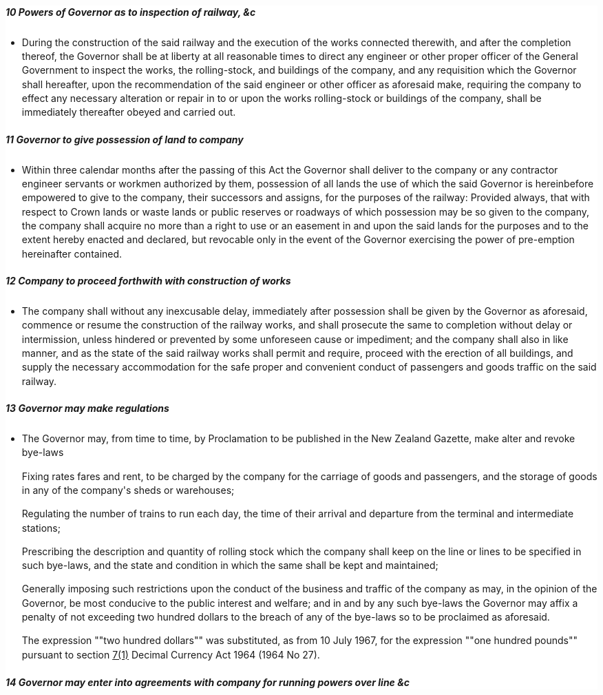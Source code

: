 ##### 10 Powers of Governor as to inspection of railway, &c
    
*   During the construction of the said railway and the execution of the works connected therewith, and after the completion thereof, the Governor shall be at liberty at all reasonable times to direct any engineer or other proper officer of the General Government to inspect the works, the rolling-stock, and buildings of the company, and any requisition which the Governor shall hereafter, upon the recommendation of the said engineer or other officer as aforesaid make, requiring the company to effect any necessary alteration or repair in to or upon the works rolling-stock or buildings of the company, shall be immediately thereafter obeyed and carried out.

##### 11 Governor to give possession of land to company
    
*   Within three calendar months after the passing of this Act the Governor shall deliver to the company or any contractor engineer servants or workmen authorized by them, possession of all lands the use of which the said Governor is hereinbefore empowered to give to the company, their successors and assigns, for the purposes of the railway: Provided always, that with respect to Crown lands or waste lands or public reserves or roadways of which possession may be so given to the company, the company shall acquire no more than a right to use or an easement in and upon the said lands for the purposes and to the extent hereby enacted and declared, but revocable only in the event of the Governor exercising the power of pre-emption hereinafter contained.

##### 12 Company to proceed forthwith with construction of works
    
*   The company shall without any inexcusable delay, immediately after possession shall be given by the Governor as aforesaid, commence or resume the construction of the railway works, and shall prosecute the same to completion without delay or intermission, unless hindered or prevented by some unforeseen cause or impediment; and the company shall also in like manner, and as the state of the said railway works shall permit and require, proceed with the erection of all buildings, and supply the necessary accommodation for the safe proper and convenient conduct of passengers and goods traffic on the said railway.

##### 13 Governor may make regulations
    
*   The Governor may, from time to time, by Proclamation to be published in the New Zealand Gazette, make alter and revoke bye-laws
    
    Fixing rates fares and rent, to be charged by the company for the carriage of goods and passengers, and the storage of goods in any of the company's sheds or warehouses;
    
    Regulating the number of trains to run each day, the time of their arrival and departure from the terminal and intermediate stations;
    
    Prescribing the description and quantity of rolling stock which the company shall keep on the line or lines to be specified in such bye-laws, and the state and condition in which the same shall be kept and maintained;
    
    Generally imposing such restrictions upon the conduct of the business and traffic of the company as may, in the opinion of the Governor, be most conducive to the public interest and welfare; and in and by any such bye-laws the Governor may affix a penalty of not exceeding two hundred dollars to the breach of any of the bye-laws so to be proclaimed as aforesaid.
    
    The expression ""two hundred dollars"" was substituted, as from 10 July 1967, for the expression ""one hundred pounds"" pursuant to section [7(1)][33] Decimal Currency Act 1964 (1964 No 27).

##### 14 Governor may enter into agreements with company for running powers over line &c
    

[0]: http://www.legislation.govt.nz/act/private/1875/0002/latest/whole.html#DLM89751
[1]: http://www.legislation.govt.nz/act/private/1875/0002/latest/whole.html#DLM89752
[2]: http://www.legislation.govt.nz/act/private/1875/0002/latest/whole.html#DLM89755
[3]: http://www.legislation.govt.nz/act/private/1875/0002/latest/whole.html#DLM89756
[4]: http://www.legislation.govt.nz/act/private/1875/0002/latest/whole.html#DLM89757
[5]: http://www.legislation.govt.nz/act/private/1875/0002/latest/whole.html#DLM89758
[6]: http://www.legislation.govt.nz/act/private/1875/0002/latest/whole.html#DLM89759
[7]: http://www.legislation.govt.nz/act/private/1875/0002/latest/whole.html#DLM89760
[8]: http://www.legislation.govt.nz/act/private/1875/0002/latest/whole.html#DLM89761
[9]: http://www.legislation.govt.nz/act/private/1875/0002/latest/whole.html#DLM89762
[10]: http://www.legislation.govt.nz/act/private/1875/0002/latest/whole.html#DLM89763
[11]: http://www.legislation.govt.nz/act/private/1875/0002/latest/whole.html#DLM89765
[12]: http://www.legislation.govt.nz/act/private/1875/0002/latest/whole.html#DLM89791
[13]: http://www.legislation.govt.nz/act/private/1875/0002/latest/whole.html#DLM89792
[14]: http://www.legislation.govt.nz/act/private/1875/0002/latest/whole.html#DLM89793
[15]: http://www.legislation.govt.nz/act/private/1875/0002/latest/whole.html#DLM89794
[16]: http://www.legislation.govt.nz/act/private/1875/0002/latest/whole.html#DLM89795
[17]: http://www.legislation.govt.nz/act/private/1875/0002/latest/whole.html#DLM89797
[18]: http://www.legislation.govt.nz/act/private/1875/0002/latest/whole.html#DLM89798
[19]: http://www.legislation.govt.nz/act/private/1875/0002/latest/whole.html#DLM90000
[20]: http://www.legislation.govt.nz/act/private/1875/0002/latest/whole.html#DLM90001
[21]: http://www.legislation.govt.nz/act/private/1875/0002/latest/whole.html#DLM90002
[22]: http://www.legislation.govt.nz/act/private/1875/0002/latest/whole.html#DLM90003
[23]: http://www.legislation.govt.nz/act/private/1875/0002/latest/whole.html#DLM90004
[24]: http://www.legislation.govt.nz/act/private/1875/0002/latest/whole.html#DLM90005
[25]: http://www.legislation.govt.nz/act/private/1875/0002/latest/whole.html#DLM90006
[26]: http://www.legislation.govt.nz/act/private/1875/0002/latest/whole.html#DLM90007
[27]: http://www.legislation.govt.nz/act/private/1875/0002/latest/whole.html#DLM90008
[28]: http://www.legislation.govt.nz/act/private/1875/0002/latest/whole.html#DLM90009
[29]: http://www.legislation.govt.nz/act/private/1875/0002/latest/whole.html#DLM90010
[30]: http://www.legislation.govt.nz/act/private/1875/0002/latest/whole.html#DLM90011
[31]: http://www.legislation.govt.nz/act/private/1875/0002/latest/whole.html#DLM90015
[32]: http://www.legislation.govt.nz/act/private/1875/0002/latest/link.aspx?id=DLM35049
[33]: http://www.legislation.govt.nz/act/private/1875/0002/latest/link.aspx?id=DLM351265